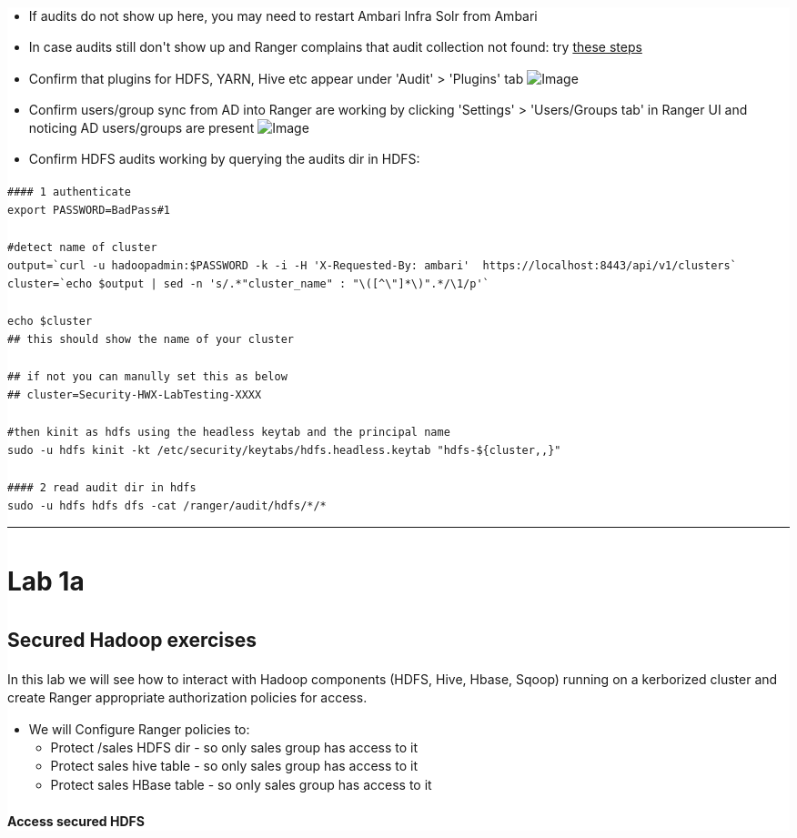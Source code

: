  - If audits do not show up here, you may need to restart Ambari Infra Solr from Ambari
  - In case audits still don't show up and Ranger complains that audit collection not found: try [these steps](https://community.hortonworks.com/articles/96618/how-to-clean-up-recreate-collections-on-ambari-inf.html)
  
- Confirm that plugins for HDFS, YARN, Hive etc appear under 'Audit' > 'Plugins' tab 
![Image](https://raw.githubusercontent.com/HortonworksUniversity/Security_Labs/master/screenshots/Ranger-plugins.png)

- Confirm users/group sync from AD into Ranger are working by clicking 'Settings' > 'Users/Groups tab' in Ranger UI and noticing AD users/groups are present
![Image](https://raw.githubusercontent.com/HortonworksUniversity/Security_Labs/master/screenshots/Ranger-user-groups.png)

- Confirm HDFS audits working by querying the audits dir in HDFS:

```
#### 1 authenticate
export PASSWORD=BadPass#1

#detect name of cluster
output=`curl -u hadoopadmin:$PASSWORD -k -i -H 'X-Requested-By: ambari'  https://localhost:8443/api/v1/clusters`
cluster=`echo $output | sed -n 's/.*"cluster_name" : "\([^\"]*\)".*/\1/p'`

echo $cluster
## this should show the name of your cluster

## if not you can manully set this as below
## cluster=Security-HWX-LabTesting-XXXX

#then kinit as hdfs using the headless keytab and the principal name
sudo -u hdfs kinit -kt /etc/security/keytabs/hdfs.headless.keytab "hdfs-${cluster,,}"
    
#### 2 read audit dir in hdfs 
sudo -u hdfs hdfs dfs -cat /ranger/audit/hdfs/*/*
```


------------------

# Lab 1a

## Secured Hadoop exercises

In this lab we will see how to interact with Hadoop components (HDFS, Hive, Hbase, Sqoop) running on a kerborized cluster and create Ranger appropriate authorization policies for access.

- We will Configure Ranger policies to:
  - Protect /sales HDFS dir - so only sales group has access to it
  - Protect sales hive table - so only sales group has access to it
  - Protect sales HBase table - so only sales group has access to it

#### Access secured HDFS
